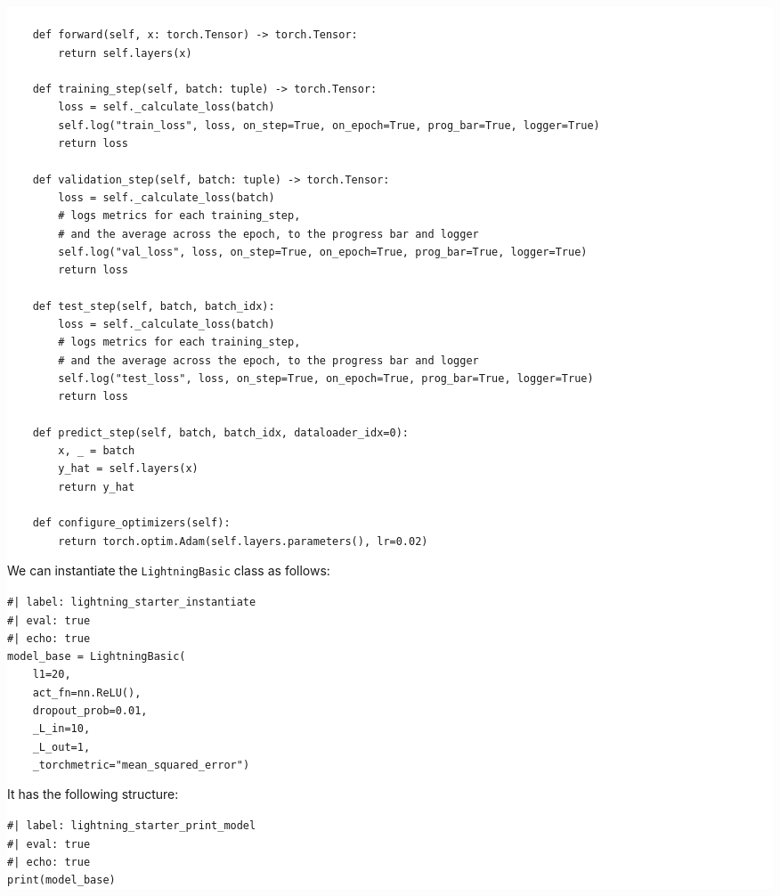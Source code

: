 ```{python}

    def forward(self, x: torch.Tensor) -> torch.Tensor:
        return self.layers(x)

    def training_step(self, batch: tuple) -> torch.Tensor:
        loss = self._calculate_loss(batch)
        self.log("train_loss", loss, on_step=True, on_epoch=True, prog_bar=True, logger=True)
        return loss

    def validation_step(self, batch: tuple) -> torch.Tensor:
        loss = self._calculate_loss(batch)
        # logs metrics for each training_step,
        # and the average across the epoch, to the progress bar and logger
        self.log("val_loss", loss, on_step=True, on_epoch=True, prog_bar=True, logger=True)
        return loss

    def test_step(self, batch, batch_idx):
        loss = self._calculate_loss(batch)
        # logs metrics for each training_step,
        # and the average across the epoch, to the progress bar and logger
        self.log("test_loss", loss, on_step=True, on_epoch=True, prog_bar=True, logger=True)
        return loss

    def predict_step(self, batch, batch_idx, dataloader_idx=0):
        x, _ = batch
        y_hat = self.layers(x)
        return y_hat

    def configure_optimizers(self):
        return torch.optim.Adam(self.layers.parameters(), lr=0.02)
```

We can instantiate the `LightningBasic` class as follows:

```{python}
#| label: lightning_starter_instantiate
#| eval: true
#| echo: true
model_base = LightningBasic(
    l1=20,
    act_fn=nn.ReLU(),
    dropout_prob=0.01,
    _L_in=10,
    _L_out=1,
    _torchmetric="mean_squared_error")
```


It has the following structure:

```{python}
#| label: lightning_starter_print_model
#| eval: true
#| echo: true
print(model_base)
```
